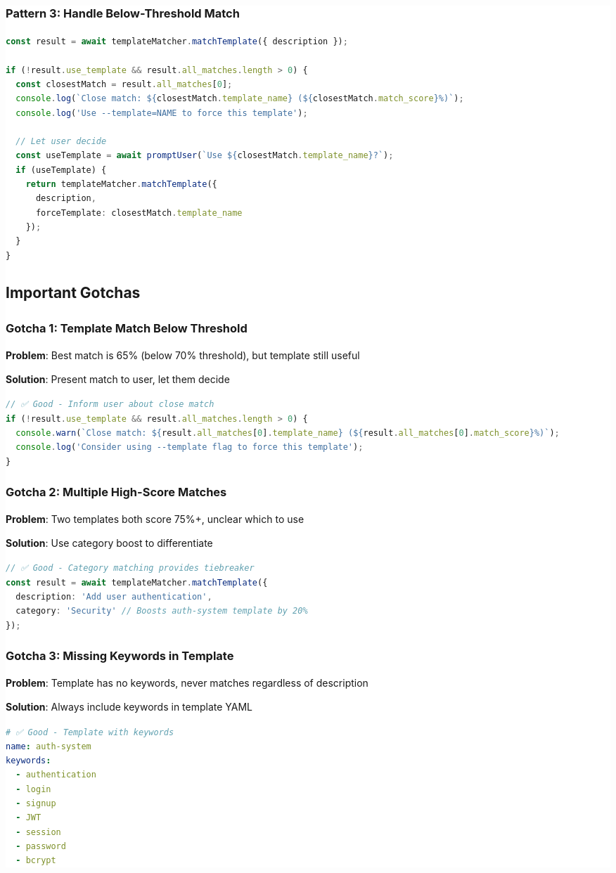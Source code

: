 ### Pattern 3: Handle Below-Threshold Match
```typescript
const result = await templateMatcher.matchTemplate({ description });

if (!result.use_template && result.all_matches.length > 0) {
  const closestMatch = result.all_matches[0];
  console.log(`Close match: ${closestMatch.template_name} (${closestMatch.match_score}%)`);
  console.log('Use --template=NAME to force this template');

  // Let user decide
  const useTemplate = await promptUser(`Use ${closestMatch.template_name}?`);
  if (useTemplate) {
    return templateMatcher.matchTemplate({
      description,
      forceTemplate: closestMatch.template_name
    });
  }
}
```

## Important Gotchas

### Gotcha 1: Template Match Below Threshold
**Problem**: Best match is 65% (below 70% threshold), but template still useful

**Solution**: Present match to user, let them decide
```typescript
// ✅ Good - Inform user about close match
if (!result.use_template && result.all_matches.length > 0) {
  console.warn(`Close match: ${result.all_matches[0].template_name} (${result.all_matches[0].match_score}%)`);
  console.log('Consider using --template flag to force this template');
}
```

### Gotcha 2: Multiple High-Score Matches
**Problem**: Two templates both score 75%+, unclear which to use

**Solution**: Use category boost to differentiate
```typescript
// ✅ Good - Category matching provides tiebreaker
const result = await templateMatcher.matchTemplate({
  description: 'Add user authentication',
  category: 'Security' // Boosts auth-system template by 20%
});
```

### Gotcha 3: Missing Keywords in Template
**Problem**: Template has no keywords, never matches regardless of description

**Solution**: Always include keywords in template YAML
```yaml
# ✅ Good - Template with keywords
name: auth-system
keywords:
  - authentication
  - login
  - signup
  - JWT
  - session
  - password
  - bcrypt
```
